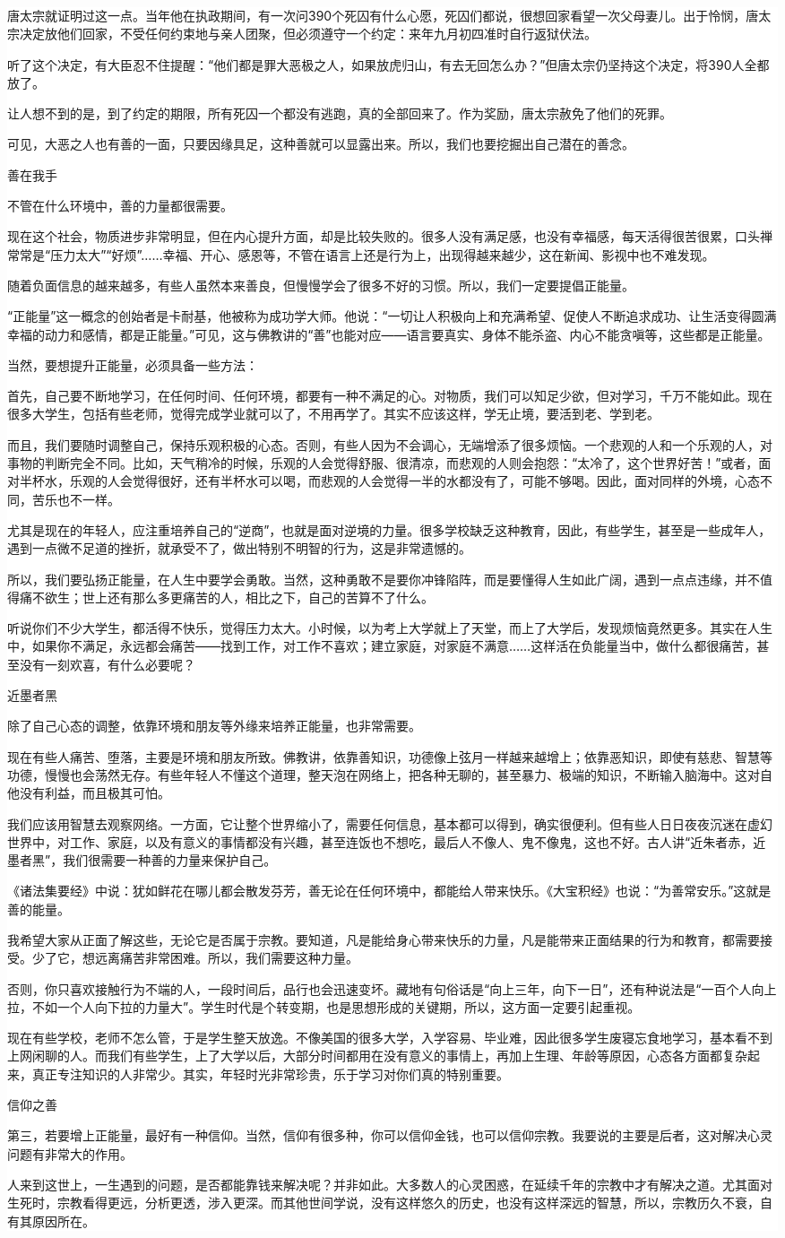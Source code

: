 唐太宗就证明过这一点。当年他在执政期间，有一次问390个死囚有什么心愿，死囚们都说，很想回家看望一次父母妻儿。出于怜悯，唐太宗决定放他们回家，不受任何约束地与亲人团聚，但必须遵守一个约定：来年九月初四准时自行返狱伏法。

听了这个决定，有大臣忍不住提醒：“他们都是罪大恶极之人，如果放虎归山，有去无回怎么办？”但唐太宗仍坚持这个决定，将390人全都放了。

让人想不到的是，到了约定的期限，所有死囚一个都没有逃跑，真的全部回来了。作为奖励，唐太宗赦免了他们的死罪。

可见，大恶之人也有善的一面，只要因缘具足，这种善就可以显露出来。所以，我们也要挖掘出自己潜在的善念。

善在我手

不管在什么环境中，善的力量都很需要。

现在这个社会，物质进步非常明显，但在内心提升方面，却是比较失败的。很多人没有满足感，也没有幸福感，每天活得很苦很累，口头禅常常是“压力太大”“好烦”……幸福、开心、感恩等，不管在语言上还是行为上，出现得越来越少，这在新闻、影视中也不难发现。

随着负面信息的越来越多，有些人虽然本来善良，但慢慢学会了很多不好的习惯。所以，我们一定要提倡正能量。

“正能量”这一概念的创始者是卡耐基，他被称为成功学大师。他说：“一切让人积极向上和充满希望、促使人不断追求成功、让生活变得圆满幸福的动力和感情，都是正能量。”可见，这与佛教讲的“善”也能对应——语言要真实、身体不能杀盗、内心不能贪嗔等，这些都是正能量。

当然，要想提升正能量，必须具备一些方法：

首先，自己要不断地学习，在任何时间、任何环境，都要有一种不满足的心。对物质，我们可以知足少欲，但对学习，千万不能如此。现在很多大学生，包括有些老师，觉得完成学业就可以了，不用再学了。其实不应该这样，学无止境，要活到老、学到老。

而且，我们要随时调整自己，保持乐观积极的心态。否则，有些人因为不会调心，无端增添了很多烦恼。一个悲观的人和一个乐观的人，对事物的判断完全不同。比如，天气稍冷的时候，乐观的人会觉得舒服、很清凉，而悲观的人则会抱怨：“太冷了，这个世界好苦！”或者，面对半杯水，乐观的人会觉得很好，还有半杯水可以喝，而悲观的人会觉得一半的水都没有了，可能不够喝。因此，面对同样的外境，心态不同，苦乐也不一样。

尤其是现在的年轻人，应注重培养自己的“逆商”，也就是面对逆境的力量。很多学校缺乏这种教育，因此，有些学生，甚至是一些成年人，遇到一点微不足道的挫折，就承受不了，做出特别不明智的行为，这是非常遗憾的。

所以，我们要弘扬正能量，在人生中要学会勇敢。当然，这种勇敢不是要你冲锋陷阵，而是要懂得人生如此广阔，遇到一点点违缘，并不值得痛不欲生；世上还有那么多更痛苦的人，相比之下，自己的苦算不了什么。

听说你们不少大学生，都活得不快乐，觉得压力太大。小时候，以为考上大学就上了天堂，而上了大学后，发现烦恼竟然更多。其实在人生中，如果你不满足，永远都会痛苦——找到工作，对工作不喜欢；建立家庭，对家庭不满意……这样活在负能量当中，做什么都很痛苦，甚至没有一刻欢喜，有什么必要呢？

近墨者黑

除了自己心态的调整，依靠环境和朋友等外缘来培养正能量，也非常需要。

现在有些人痛苦、堕落，主要是环境和朋友所致。佛教讲，依靠善知识，功德像上弦月一样越来越增上；依靠恶知识，即使有慈悲、智慧等功德，慢慢也会荡然无存。有些年轻人不懂这个道理，整天泡在网络上，把各种无聊的，甚至暴力、极端的知识，不断输入脑海中。这对自他没有利益，而且极其可怕。

我们应该用智慧去观察网络。一方面，它让整个世界缩小了，需要任何信息，基本都可以得到，确实很便利。但有些人日日夜夜沉迷在虚幻世界中，对工作、家庭，以及有意义的事情都没有兴趣，甚至连饭也不想吃，最后人不像人、鬼不像鬼，这也不好。古人讲“近朱者赤，近墨者黑”，我们很需要一种善的力量来保护自己。

《诸法集要经》中说：犹如鲜花在哪儿都会散发芬芳，善无论在任何环境中，都能给人带来快乐。《大宝积经》也说：“为善常安乐。”这就是善的能量。

我希望大家从正面了解这些，无论它是否属于宗教。要知道，凡是能给身心带来快乐的力量，凡是能带来正面结果的行为和教育，都需要接受。少了它，想远离痛苦非常困难。所以，我们需要这种力量。

否则，你只喜欢接触行为不端的人，一段时间后，品行也会迅速变坏。藏地有句俗话是“向上三年，向下一日”，还有种说法是“一百个人向上拉，不如一个人向下拉的力量大”。学生时代是个转变期，也是思想形成的关键期，所以，这方面一定要引起重视。

现在有些学校，老师不怎么管，于是学生整天放逸。不像美国的很多大学，入学容易、毕业难，因此很多学生废寝忘食地学习，基本看不到上网闲聊的人。而我们有些学生，上了大学以后，大部分时间都用在没有意义的事情上，再加上生理、年龄等原因，心态各方面都复杂起来，真正专注知识的人非常少。其实，年轻时光非常珍贵，乐于学习对你们真的特别重要。

信仰之善

第三，若要增上正能量，最好有一种信仰。当然，信仰有很多种，你可以信仰金钱，也可以信仰宗教。我要说的主要是后者，这对解决心灵问题有非常大的作用。

人来到这世上，一生遇到的问题，是否都能靠钱来解决呢？并非如此。大多数人的心灵困惑，在延续千年的宗教中才有解决之道。尤其面对生死时，宗教看得更远，分析更透，涉入更深。而其他世间学说，没有这样悠久的历史，也没有这样深远的智慧，所以，宗教历久不衰，自有其原因所在。
